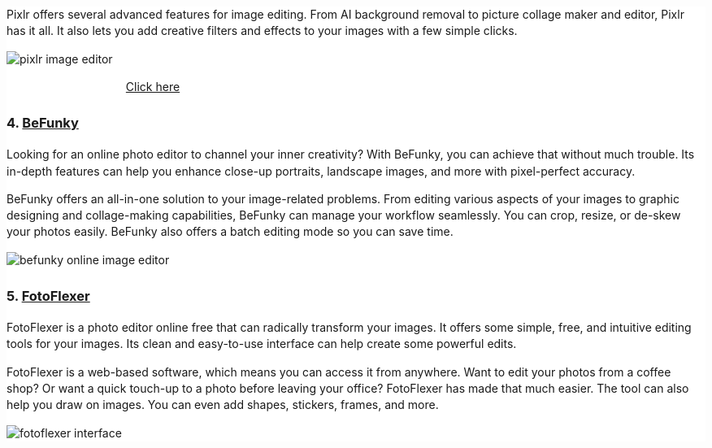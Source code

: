 Pixlr offers several advanced features for image editing. From AI background removal to picture collage maker and editor, Pixlr has it all. It also lets you add creative filters and effects to your images with a few simple clicks.

![pixlr image editor](https://images.wondershare.com/filmora/article-images/2022/free-online-photo-editor-3.jpg)






<span id="1983471">
					<video width="576" height="240" style="cursor:pointer"
           poster="//a.impactradius-go.com/display-clicktoplayimage/1983471.png"
           onclick="if(!this.playClicked){this.play();this.setAttribute('controls',true);this.playClicked=true;}">
	   <source src="//a.impactradius-go.com/display-ad/22993-1983471">
	   <img src="//a.impactradius-go.com/display-clicktoplayimage/1983471.png" style="border: none; height: 100%; width: 100%; object-fit: contain">
	</video>
	<div style="width:360px;text-align:center"><a href="javascript:window.open(decodeURIComponent('https%3A%2F%2Fhomestyler.sjv.io%2Fc%2F5597632%2F1983471%2F22993'), '_blank');void(0);">Click here</a></div>
</span>
<img height="0" width="0" src="https://imp.pxf.io/i/5597632/1983471/22993" style="position:absolute;visibility:hidden;" border="0" />





### 4\. [BeFunky](https://www.befunky.com/)

Looking for an online photo editor to channel your inner creativity? With BeFunky, you can achieve that without much trouble. Its in-depth features can help you enhance close-up portraits, landscape images, and more with pixel-perfect accuracy.

BeFunky offers an all-in-one solution to your image-related problems. From editing various aspects of your images to graphic designing and collage-making capabilities, BeFunky can manage your workflow seamlessly. You can crop, resize, or de-skew your photos easily. BeFunky also offers a batch editing mode so you can save time.

![befunky online image editor](https://images.wondershare.com/filmora/article-images/2022/free-online-photo-editor-4.jpg)

### 5\. [FotoFlexer](https://fotoflexer.com/)

FotoFlexer is a photo editor online free that can radically transform your images. It offers some simple, free, and intuitive editing tools for your images. Its clean and easy-to-use interface can help create some powerful edits.

FotoFlexer is a web-based software, which means you can access it from anywhere. Want to edit your photos from a coffee shop? Or want a quick touch-up to a photo before leaving your office? FotoFlexer has made that much easier. The tool can also help you draw on images. You can even add shapes, stickers, frames, and more.

![fotoflexer interface](https://images.wondershare.com/filmora/article-images/2022/free-online-photo-editor-5.jpg)

